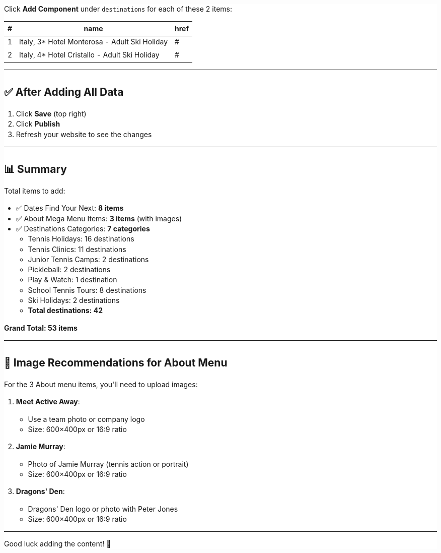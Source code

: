 Click **Add Component** under `destinations` for each of these 2 items:

| # | name | href |
|---|------|------|
| 1 | Italy, 3* Hotel Monterosa - Adult Ski Holiday | # |
| 2 | Italy, 4* Hotel Cristallo - Adult Ski Holiday | # |

---

## ✅ After Adding All Data

1. Click **Save** (top right)
2. Click **Publish**
3. Refresh your website to see the changes

---

## 📊 Summary

Total items to add:
- ✅ Dates Find Your Next: **8 items**
- ✅ About Mega Menu Items: **3 items** (with images)
- ✅ Destinations Categories: **7 categories**
  - Tennis Holidays: 16 destinations
  - Tennis Clinics: 11 destinations
  - Junior Tennis Camps: 2 destinations
  - Pickleball: 2 destinations
  - Play & Watch: 1 destination
  - School Tennis Tours: 8 destinations
  - Ski Holidays: 2 destinations
  - **Total destinations: 42**

**Grand Total: 53 items**

---

## 🎨 Image Recommendations for About Menu

For the 3 About menu items, you'll need to upload images:

1. **Meet Active Away**: 
   - Use a team photo or company logo
   - Size: 600×400px or 16:9 ratio

2. **Jamie Murray**: 
   - Photo of Jamie Murray (tennis action or portrait)
   - Size: 600×400px or 16:9 ratio

3. **Dragons' Den**: 
   - Dragons' Den logo or photo with Peter Jones
   - Size: 600×400px or 16:9 ratio

---

Good luck adding the content! 🚀


